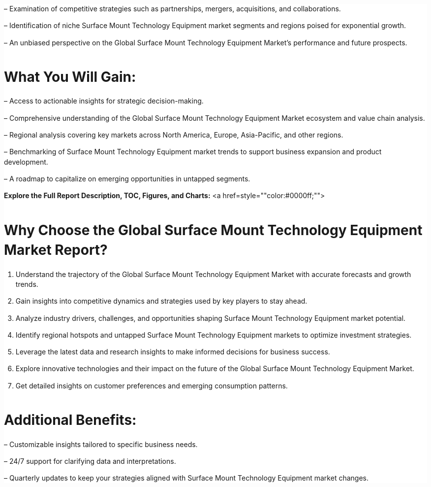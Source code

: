 – Examination of competitive strategies such as partnerships, mergers, acquisitions, and collaborations.

– Identification of niche Surface Mount Technology Equipment market segments and regions poised for exponential growth.

– An unbiased perspective on the Global Surface Mount Technology Equipment Market’s performance and future prospects.

# <strong>What You Will Gain:</strong>

– Access to actionable insights for strategic decision-making.

– Comprehensive understanding of the Global Surface Mount Technology Equipment Market ecosystem and value chain analysis.

– Regional analysis covering key markets across North America, Europe, Asia-Pacific, and other regions.

– Benchmarking of Surface Mount Technology Equipment market trends to support business expansion and product development.

– A roadmap to capitalize on emerging opportunities in untapped segments.

<strong>Explore the Full Report Description, TOC, Figures, and Charts:</strong>
<a href=style=""color:#0000ff;""></a>

# <strong>Why Choose the Global Surface Mount Technology Equipment Market Report?</strong>

1. Understand the trajectory of the Global Surface Mount Technology Equipment Market with accurate forecasts and growth trends.

2. Gain insights into competitive dynamics and strategies used by key players to stay ahead.

3. Analyze industry drivers, challenges, and opportunities shaping Surface Mount Technology Equipment market potential.

4. Identify regional hotspots and untapped Surface Mount Technology Equipment markets to optimize investment strategies.

5. Leverage the latest data and research insights to make informed decisions for business success.

6. Explore innovative technologies and their impact on the future of the Global Surface Mount Technology Equipment Market.

7. Get detailed insights on customer preferences and emerging consumption patterns.

# <strong>Additional Benefits:</strong>

– Customizable insights tailored to specific business needs.

– 24/7 support for clarifying data and interpretations.

– Quarterly updates to keep your strategies aligned with Surface Mount Technology Equipment market changes.
